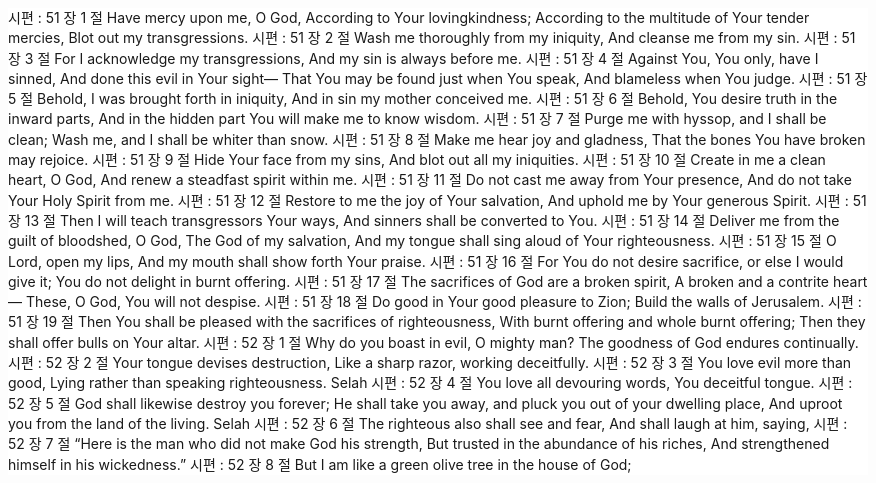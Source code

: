시편 : 51 장 1 절 Have mercy upon me, O God,
According to Your lovingkindness;
According to the multitude of Your tender mercies,
Blot out my transgressions.
시편 : 51 장 2 절 Wash me thoroughly from my iniquity,
And cleanse me from my sin.
시편 : 51 장 3 절 For I acknowledge my transgressions,
And my sin is always before me.
시편 : 51 장 4 절 Against You, You only, have I sinned,
And done this evil in Your sight—
That You may be found just when You speak,
And blameless when You judge.
시편 : 51 장 5 절 Behold, I was brought forth in iniquity,
And in sin my mother conceived me.
시편 : 51 장 6 절 Behold, You desire truth in the inward parts,
And in the hidden part You will make me to know wisdom.
시편 : 51 장 7 절 Purge me with hyssop, and I shall be clean;
Wash me, and I shall be whiter than snow.
시편 : 51 장 8 절 Make me hear joy and gladness,
That the bones You have broken may rejoice.
시편 : 51 장 9 절 Hide Your face from my sins,
And blot out all my iniquities.
시편 : 51 장 10 절 Create in me a clean heart, O God,
And renew a steadfast spirit within me.
시편 : 51 장 11 절 Do not cast me away from Your presence,
And do not take Your Holy Spirit from me.
시편 : 51 장 12 절 Restore to me the joy of Your salvation,
And uphold me by Your generous Spirit.
시편 : 51 장 13 절 Then I will teach transgressors Your ways,
And sinners shall be converted to You.
시편 : 51 장 14 절 Deliver me from the guilt of bloodshed, O God,
The God of my salvation,
And my tongue shall sing aloud of Your righteousness.
시편 : 51 장 15 절 O Lord, open my lips,
And my mouth shall show forth Your praise.
시편 : 51 장 16 절 For You do not desire sacrifice, or else I would give it;
You do not delight in burnt offering.
시편 : 51 장 17 절 The sacrifices of God are a broken spirit,
A broken and a contrite heart—
These, O God, You will not despise.
시편 : 51 장 18 절 Do good in Your good pleasure to Zion;
Build the walls of Jerusalem.
시편 : 51 장 19 절 Then You shall be pleased with the sacrifices of righteousness,
With burnt offering and whole burnt offering;
Then they shall offer bulls on Your altar.
시편 : 52 장 1 절 Why do you boast in evil, O mighty man?
The goodness of God endures continually.
시편 : 52 장 2 절 Your tongue devises destruction,
Like a sharp razor, working deceitfully.
시편 : 52 장 3 절 You love evil more than good,
Lying rather than speaking righteousness.
Selah
시편 : 52 장 4 절 You love all devouring words,
You deceitful tongue.
시편 : 52 장 5 절 God shall likewise destroy you forever;
He shall take you away, and pluck you out of your dwelling place,
And uproot you from the land of the living.
Selah
시편 : 52 장 6 절 The righteous also shall see and fear,
And shall laugh at him, saying,
시편 : 52 장 7 절 “Here is the man who did not make God his strength,
But trusted in the abundance of his riches,
And strengthened himself in his wickedness.”
시편 : 52 장 8 절 But I am like a green olive tree in the house of God;